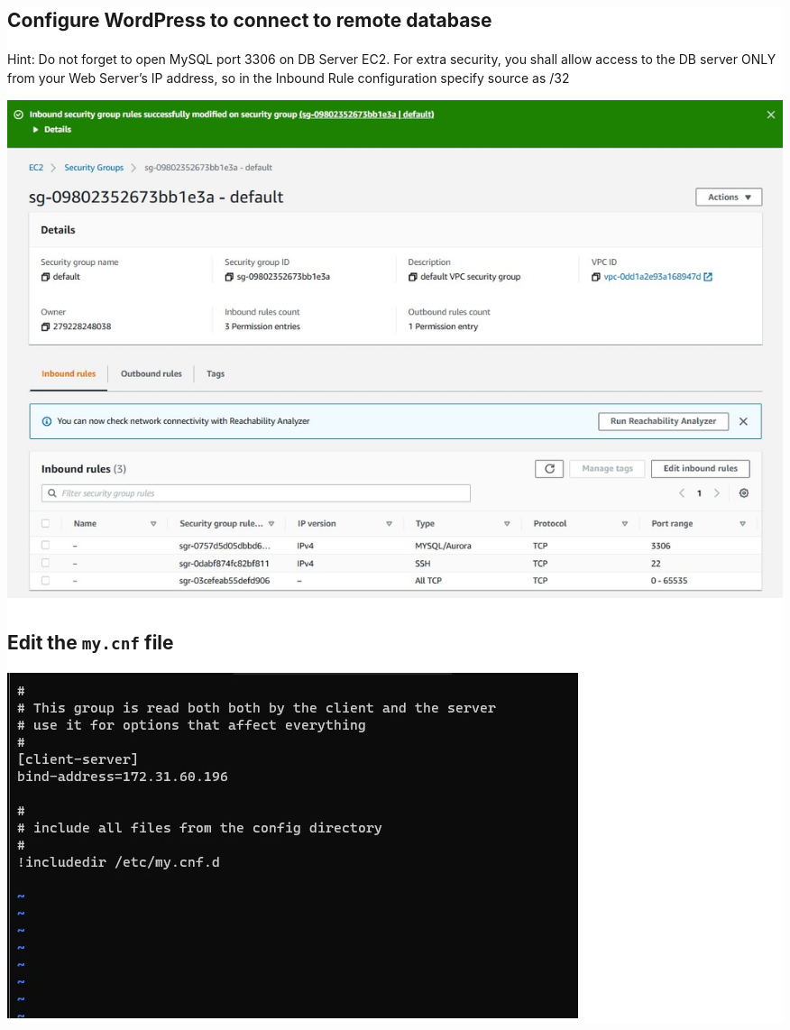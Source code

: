 ## Configure WordPress to connect to remote database
Hint: Do not forget to open MySQL port 3306 on DB Server EC2. For extra security, you shall allow access to the DB server ONLY from your Web Server’s IP address, so in the Inbound Rule configuration specify source as /32

![editing inbould rule for mysql port 3306](./images/security_rule_for_mysql_access.jpg)

## Edit the `my.cnf` file 

![editing my.cnf file](./images/editing_my.cnf_file.jpg)
